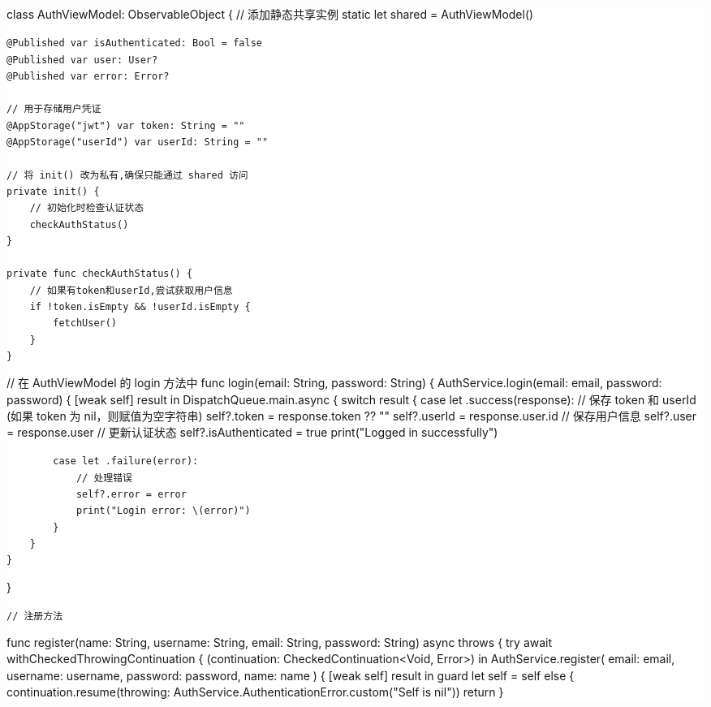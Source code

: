 class AuthViewModel: ObservableObject {
    // 添加静态共享实例
    static let shared = AuthViewModel()

    @Published var isAuthenticated: Bool = false
    @Published var user: User?
    @Published var error: Error?

    // 用于存储用户凭证
    @AppStorage("jwt") var token: String = ""
    @AppStorage("userId") var userId: String = ""

    // 将 init() 改为私有,确保只能通过 shared 访问
    private init() {
        // 初始化时检查认证状态
        checkAuthStatus()
    }

    private func checkAuthStatus() {
        // 如果有token和userId,尝试获取用户信息
        if !token.isEmpty && !userId.isEmpty {
            fetchUser()
        }
    }

   // 在 AuthViewModel 的 login 方法中
func login(email: String, password: String) {
    AuthService.login(email: email, password: password) { [weak self] result in
        DispatchQueue.main.async {
            switch result {
            case let .success(response):
                // 保存 token 和 userId (如果 token 为 nil，则赋值为空字符串)
                self?.token = response.token ?? ""
                self?.userId = response.user.id
                // 保存用户信息
                self?.user = response.user
                // 更新认证状态
                self?.isAuthenticated = true
                print("Logged in successfully")

            case let .failure(error):
                // 处理错误
                self?.error = error
                print("Login error: \(error)")
            }
        }
    }
}

    // 注册方法
   func register(name: String, username: String, email: String, password: String) async throws {
     try await withCheckedThrowingContinuation { (continuation: CheckedContinuation<Void, Error>) in
        AuthService.register(
            email: email,
            username: username,
            password: password,
            name: name
        ) { [weak self] result in
            guard let self = self else {
                continuation.resume(throwing: AuthService.AuthenticationError.custom("Self is nil"))
                return
            }
            